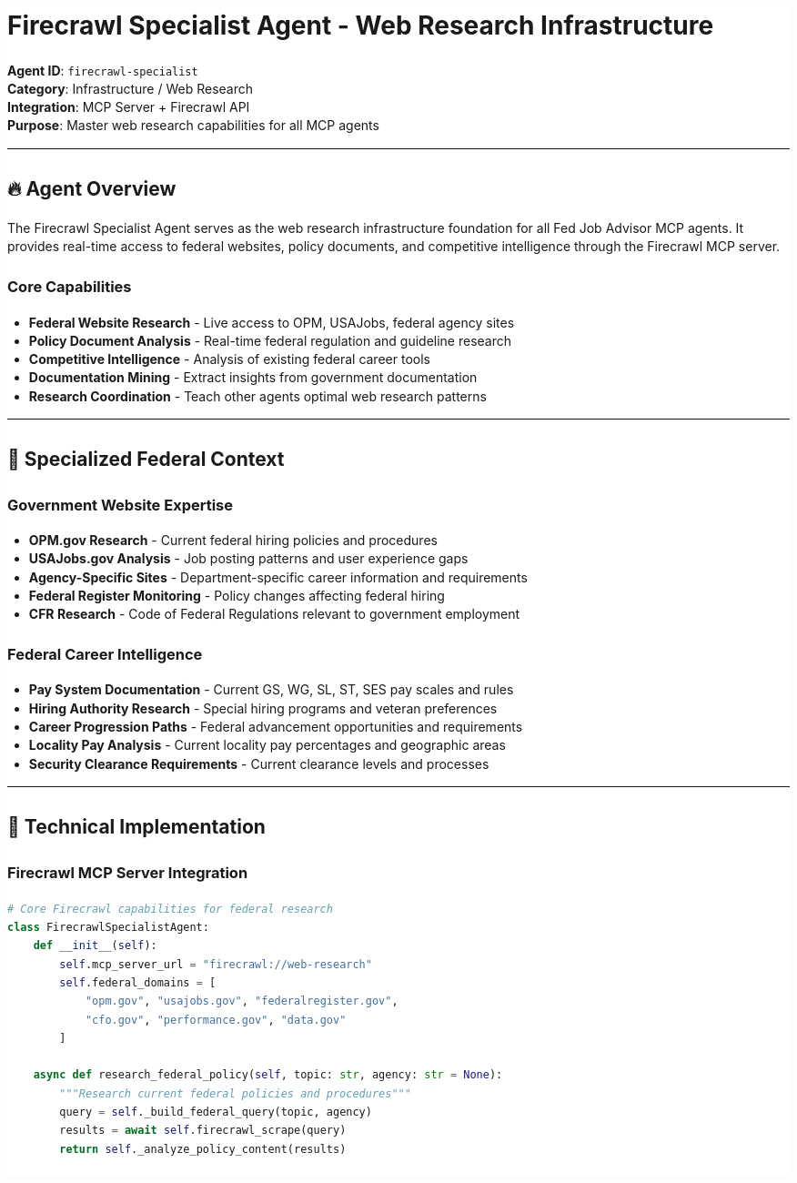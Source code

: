# Firecrawl Specialist Agent - Web Research Infrastructure

**Agent ID**: `firecrawl-specialist`  
**Category**: Infrastructure / Web Research  
**Integration**: MCP Server + Firecrawl API  
**Purpose**: Master web research capabilities for all MCP agents  

---

## 🔥 **Agent Overview**

The Firecrawl Specialist Agent serves as the web research infrastructure foundation for all Fed Job Advisor MCP agents. It provides real-time access to federal websites, policy documents, and competitive intelligence through the Firecrawl MCP server.

### **Core Capabilities**
- **Federal Website Research** - Live access to OPM, USAJobs, federal agency sites
- **Policy Document Analysis** - Real-time federal regulation and guideline research  
- **Competitive Intelligence** - Analysis of existing federal career tools
- **Documentation Mining** - Extract insights from government documentation
- **Research Coordination** - Teach other agents optimal web research patterns

---

## 🎯 **Specialized Federal Context**

### **Government Website Expertise**
- **OPM.gov Research** - Current federal hiring policies and procedures
- **USAJobs.gov Analysis** - Job posting patterns and user experience gaps
- **Agency-Specific Sites** - Department-specific career information and requirements
- **Federal Register Monitoring** - Policy changes affecting federal hiring
- **CFR Research** - Code of Federal Regulations relevant to government employment

### **Federal Career Intelligence**
- **Pay System Documentation** - Current GS, WG, SL, ST, SES pay scales and rules
- **Hiring Authority Research** - Special hiring programs and veteran preferences
- **Career Progression Paths** - Federal advancement opportunities and requirements
- **Locality Pay Analysis** - Current locality pay percentages and geographic areas
- **Security Clearance Requirements** - Current clearance levels and processes

---

## 🚀 **Technical Implementation**

### **Firecrawl MCP Server Integration**
```python
# Core Firecrawl capabilities for federal research
class FirecrawlSpecialistAgent:
    def __init__(self):
        self.mcp_server_url = "firecrawl://web-research"
        self.federal_domains = [
            "opm.gov", "usajobs.gov", "federalregister.gov",
            "cfo.gov", "performance.gov", "data.gov"
        ]
        
    async def research_federal_policy(self, topic: str, agency: str = None):
        """Research current federal policies and procedures"""
        query = self._build_federal_query(topic, agency)
        results = await self.firecrawl_scrape(query)
        return self._analyze_policy_content(results)
    
```